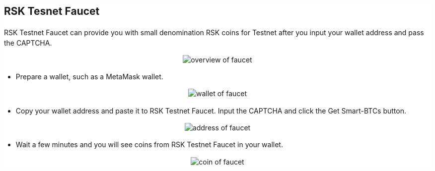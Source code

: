 ## RSK Tesnet Faucet

RSK Testnet Faucet can provide you with small denomination RSK coins for Testnet after you input your wallet address and pass the CAPTCHA.

<div align="center"><img width="100%" src="https://files.readme.io/7b24aa4-_20190605160100.png" alt="overview of faucet"/></div>

* Prepare a wallet, such as a MetaMask wallet.

<div align="center"><img width="100%" src="https://files.readme.io/61d3317-_20190605160604.png" alt="wallet of faucet"/></div>

* Copy your wallet address and paste it to RSK Testnet Faucet. Input the CAPTCHA and click the Get Smart-BTCs button.

<div align="center"><img width="100%" src="https://files.readme.io/17a83f8-_20190605160030-1.png" alt="address of faucet"/></div>

* Wait a few minutes and you will see coins from RSK Testnet Faucet in your wallet.

<div align="center"><img width="100%" src="https://files.readme.io/74156e8-_20190606134920.png" alt="coin of faucet"/></div>